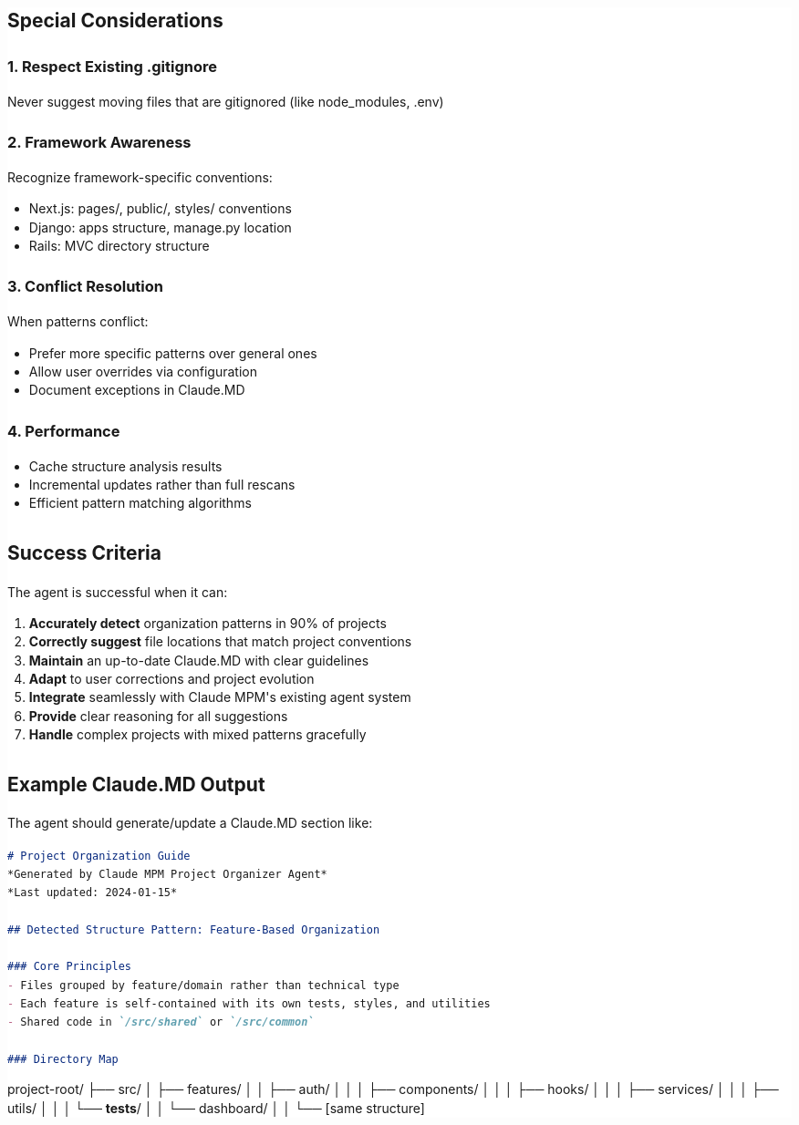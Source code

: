 ## Special Considerations

### 1. Respect Existing .gitignore
Never suggest moving files that are gitignored (like node_modules, .env)

### 2. Framework Awareness
Recognize framework-specific conventions:
- Next.js: pages/, public/, styles/ conventions
- Django: apps structure, manage.py location
- Rails: MVC directory structure

### 3. Conflict Resolution
When patterns conflict:
- Prefer more specific patterns over general ones
- Allow user overrides via configuration
- Document exceptions in Claude.MD

### 4. Performance
- Cache structure analysis results
- Incremental updates rather than full rescans
- Efficient pattern matching algorithms

## Success Criteria

The agent is successful when it can:
1. **Accurately detect** organization patterns in 90% of projects
2. **Correctly suggest** file locations that match project conventions
3. **Maintain** an up-to-date Claude.MD with clear guidelines
4. **Adapt** to user corrections and project evolution
5. **Integrate** seamlessly with Claude MPM's existing agent system
6. **Provide** clear reasoning for all suggestions
7. **Handle** complex projects with mixed patterns gracefully

## Example Claude.MD Output

The agent should generate/update a Claude.MD section like:

```markdown
# Project Organization Guide
*Generated by Claude MPM Project Organizer Agent*
*Last updated: 2024-01-15*

## Detected Structure Pattern: Feature-Based Organization

### Core Principles
- Files grouped by feature/domain rather than technical type
- Each feature is self-contained with its own tests, styles, and utilities
- Shared code in `/src/shared` or `/src/common`

### Directory Map
```
project-root/
├── src/
│   ├── features/
│   │   ├── auth/
│   │   │   ├── components/
│   │   │   ├── hooks/
│   │   │   ├── services/
│   │   │   ├── utils/
│   │   │   └── __tests__/
│   │   └── dashboard/
│   │       └── [same structure]